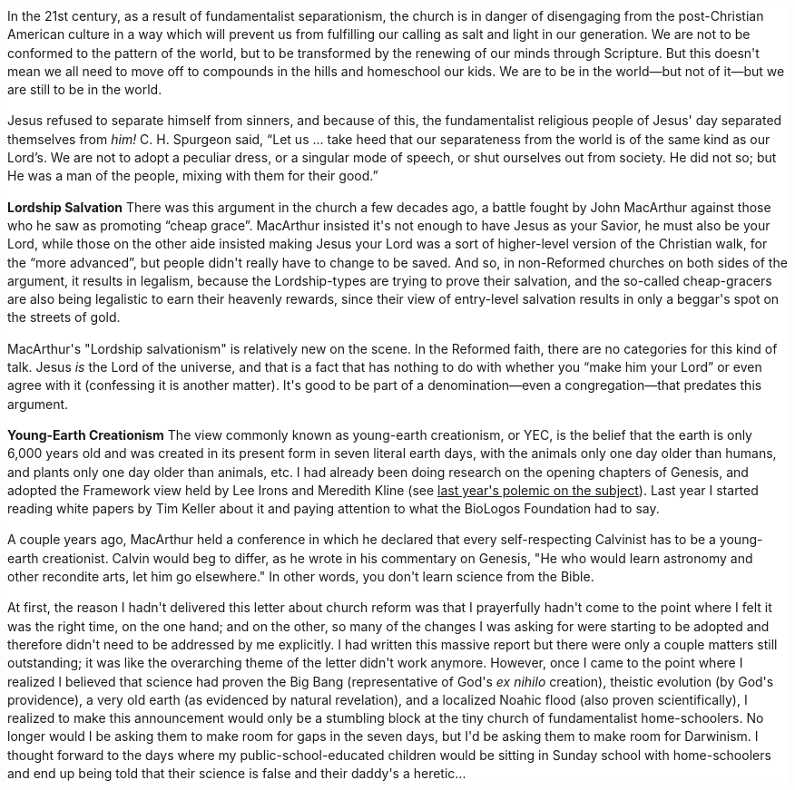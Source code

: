 In the 21st century, as a result of fundamentalist separationism, the church is in danger of disengaging from the post-Christian American culture in a way which will prevent us from fulfilling our calling as salt and light in our generation. We are not to be conformed to the pattern of the world, but to be transformed by the renewing of our minds through Scripture. But this doesn't mean we all need to move off to compounds in the hills and homeschool our kids. We are to be in the world—but not of it—but we are still to be in the world.

Jesus refused to separate himself from sinners, and because of this, the fundamentalist religious people of Jesus' day separated themselves from <em>him!</em> C. H. Spurgeon said, “Let us ... take heed that our separateness from the world is of the same kind as our Lord’s. We are not to adopt a peculiar dress, or a singular mode of speech, or shut ourselves out from society. He did not so; but He was a man of the people, mixing with them for their good.”

<strong>Lordship Salvation</strong>
There was this argument in the church a few decades ago, a battle fought by John MacArthur against those who he saw as promoting “cheap grace”. MacArthur insisted it's not enough to have Jesus as your Savior, he must also be your Lord, while those on the other aide insisted making Jesus your Lord was a sort of higher-level version of the Christian walk, for the “more advanced”, but people didn't really have to change to be saved. And so, in non-Reformed churches on both sides of the argument, it results in legalism, because the Lordship-types are trying to prove their salvation, and the so-called cheap-gracers are also being legalistic to earn their heavenly rewards, since their view of entry-level salvation results in only a beggar's spot on the streets of gold.

MacArthur's "Lordship salvationism" is relatively new on the scene. In the Reformed faith, there are no categories for this kind of talk. Jesus <em>is</em> the Lord of the universe, and that is a fact that has nothing to do with whether you “make him your Lord” or even agree with it (confessing it is another matter). It's good to be part of a denomination—even a congregation—that predates this argument.

<strong>Young-Earth Creationism</strong>
The view commonly known as young-earth creationism, or YEC, is the belief that the earth is only 6,000 years old and was created in its present form in seven literal earth days, with the animals only one day older than humans, and plants only one day older than animals, etc. I had already been doing research on the opening chapters of Genesis, and adopted the Framework view held by Lee Irons and Meredith Kline (see <a href="/blog/natural-revelation-and-the-framework-hypothesis/">last year's polemic on the subject</a>). Last year I started reading white papers by Tim Keller about it and paying attention to what the BioLogos Foundation had to say.

A couple years ago, MacArthur held a conference in which he declared that every self-respecting Calvinist has to be a young-earth creationist. Calvin would beg to differ, as he wrote in his commentary on Genesis, "He who would learn astronomy and other recondite arts, let him go elsewhere." In other words, you don't learn science from the Bible.

At first, the reason I hadn't delivered this letter about church reform was that I prayerfully hadn't come to the point where I felt it was the right time, on the one hand; and on the other, so many of the changes I was asking for were starting to be adopted and therefore didn't need to be addressed by me explicitly. I had written this massive report but there were only a couple matters still outstanding; it was like the overarching theme of the letter didn't work anymore. However, once I came to the point where I realized I believed that science had proven the Big Bang (representative of God's <em>ex nihilo</em> creation), theistic evolution (by God's providence), a very old earth (as evidenced by natural revelation), and a localized Noahic flood (also proven scientifically), I realized to make this announcement would only be a stumbling block at the tiny church of fundamentalist home-schoolers. No longer would I be asking them to make room for gaps in the seven days, but I'd be asking them to make room for Darwinism. I thought forward to the days where my public-school-educated children would be sitting in Sunday school with home-schoolers and end up being told that their science is false and their daddy's a heretic...
